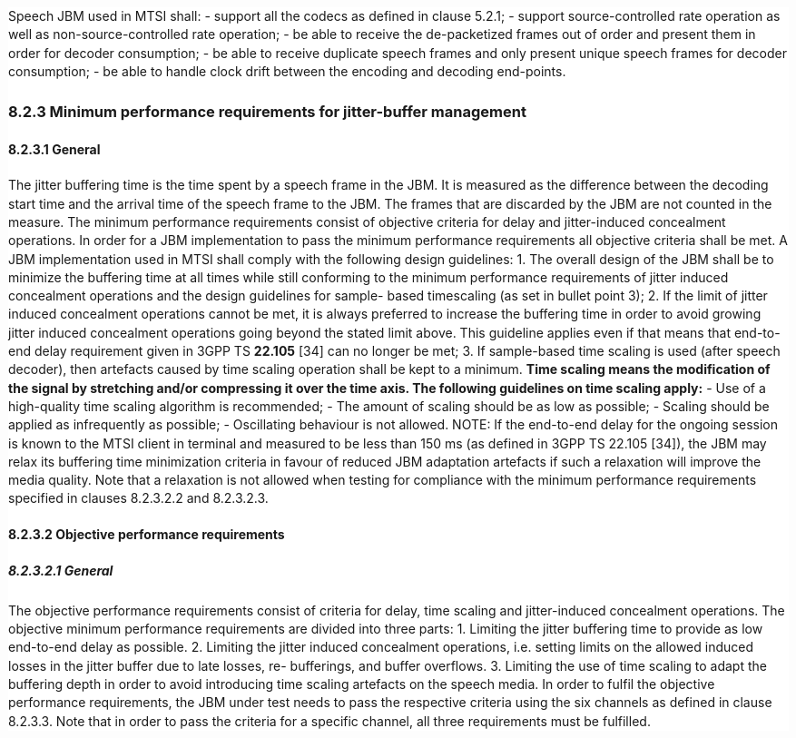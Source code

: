 Speech JBM used in MTSI shall:
\- support all the codecs as defined in clause 5.2.1;
\- support source-controlled rate operation as well as non-source-controlled
rate operation;
\- be able to receive the de-packetized frames out of order and present them
in order for decoder consumption;
\- be able to receive duplicate speech frames and only present unique speech
frames for decoder consumption;
\- be able to handle clock drift between the encoding and decoding end-points.
### 8.2.3 Minimum performance requirements for jitter-buffer management
#### 8.2.3.1 General
The jitter buffering time is the time spent by a speech frame in the JBM. It
is measured as the difference between the decoding start time and the arrival
time of the speech frame to the JBM. The frames that are discarded by the JBM
are not counted in the measure.
The minimum performance requirements consist of objective criteria for delay
and jitter-induced concealment operations. In order for a JBM implementation
to pass the minimum performance requirements all objective criteria shall be
met.
A JBM implementation used in MTSI shall comply with the following design
guidelines:
1\. The overall design of the JBM shall be to minimize the buffering time at
all times while still conforming to the minimum performance requirements of
jitter induced concealment operations and the design guidelines for sample-
based timescaling (as set in bullet point 3);
2\. If the limit of jitter induced concealment operations cannot be met, it is
always preferred to increase the buffering time in order to avoid growing
jitter induced concealment operations going beyond the stated limit above.
This guideline applies even if that means that end-to-end delay requirement
given in 3GPP TS **22.105** [34] can no longer be met;
3\. If sample-based time scaling is used (after speech decoder), then
artefacts caused by time scaling operation shall be kept to a minimum. **Time
scaling means the modification of the signal by stretching and/or compressing
it over the time axis. The following guidelines on time scaling apply:**
\- Use of a high-quality time scaling algorithm is recommended;
\- The amount of scaling should be as low as possible;
\- Scaling should be applied as infrequently as possible;
\- Oscillating behaviour is not allowed.
NOTE: If the end-to-end delay for the ongoing session is known to the MTSI
client in terminal and measured to be less than 150 ms (as defined in 3GPP TS
22.105 [34]), the JBM may relax its buffering time minimization criteria in
favour of reduced JBM adaptation artefacts if such a relaxation will improve
the media quality. Note that a relaxation is not allowed when testing for
compliance with the minimum performance requirements specified in clauses
8.2.3.2.2 and 8.2.3.2.3.
#### 8.2.3.2 Objective performance requirements
##### 8.2.3.2.1 General
The objective performance requirements consist of criteria for delay, time
scaling and jitter-induced concealment operations.
The objective minimum performance requirements are divided into three parts:
1\. Limiting the jitter buffering time to provide as low end-to-end delay as
possible.
2\. Limiting the jitter induced concealment operations, i.e. setting limits on
the allowed induced losses in the jitter buffer due to late losses, re-
bufferings, and buffer overflows.
3\. Limiting the use of time scaling to adapt the buffering depth in order to
avoid introducing time scaling artefacts on the speech media.
In order to fulfil the objective performance requirements, the JBM under test
needs to pass the respective criteria using the six channels as defined in
clause 8.2.3.3. Note that in order to pass the criteria for a specific
channel, all three requirements must be fulfilled.